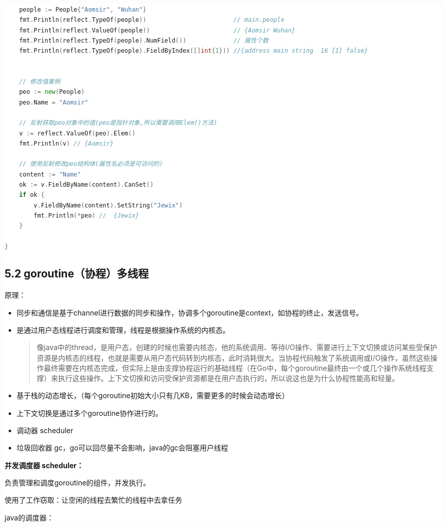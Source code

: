 ```go
	people := People{"Aomsir", "Wuhan"}
	fmt.Println(reflect.TypeOf(people))                        // main.people
	fmt.Println(reflect.ValueOf(people))                       // {Aomsir Wuhan}
	fmt.Println(reflect.TypeOf(people).NumField())             // 属性个数
	fmt.Println(reflect.TypeOf(people).FieldByIndex([]int{1})) //{address main string  16 [1] false}


    // 修改值案例
    peo := new(People)
	peo.Name = "Aomsir"

	// 反射获取peo对象中的值(peo是指针对象,所以需要调用Elem()方法)
	v := reflect.ValueOf(peo).Elem()
	fmt.Println(v) // {Aomsir}

	// 使用反射修改peo结构体(属性名必须是可访问的)
	content := "Name"
	ok := v.FieldByName(content).CanSet()
	if ok {
		v.FieldByName(content).SetString("Jewix")
		fmt.Println(*peo) //  {Jewix}
	}

}
```



## 5.2 goroutine（协程）多线程

原理：

- 同步和通信是基于channel进行数据的同步和操作，协调多个goroutine是context，如协程的终止，发送信号。

- 是通过用户态线程进行调度和管理，线程是根据操作系统的内核态。

  > 像java中的thread，是用户态，创建的时候也需要内核态，他的系统调用、等待I/O操作、需要进行上下文切换或访问某些受保护资源是内核态的线程，也就是需要从用户态代码转到内核态，此时消耗很大。当协程代码触发了系统调用或I/O操作，虽然这些操作最终需要在内核态完成，但实际上是由支撑协程运行的基础线程（在Go中，每个goroutine最终由一个或几个操作系统线程支撑）来执行这些操作。上下文切换和访问受保护资源都是在用户态执行的，所以说这也是为什么协程性能高和轻量。

- 基于栈的动态增长，（每个goroutine初始大小只有几KB，需要更多的时候会动态增长）

- 上下文切换是通过多个goroutine协作进行的。

- 调动器 scheduler

- 垃圾回收器 gc，go可以回尽量不会影响，java的gc会阻塞用户线程

**并发调度器 scheduler：**

负责管理和调度goroutine的组件，并发执行。

使用了工作窃取：让空闲的线程去繁忙的线程中去拿任务

java的调度器：
